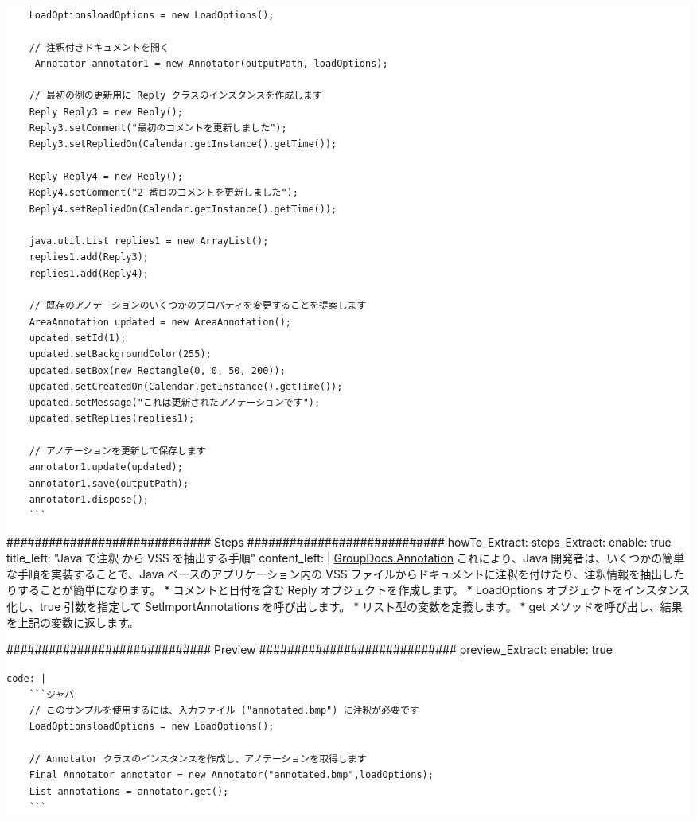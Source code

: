         LoadOptionsloadOptions = new LoadOptions();
        
        // 注釈付きドキュメントを開く
         Annotator annotator1 = new Annotator(outputPath, loadOptions);
        
        // 最初の例の更新用に Reply クラスのインスタンスを作成します
        Reply Reply3 = new Reply();
        Reply3.setComment("最初のコメントを更新しました");
        Reply3.setRepliedOn(Calendar.getInstance().getTime());
        
        Reply Reply4 = new Reply();
        Reply4.setComment("2 番目のコメントを更新しました");
        Reply4.setRepliedOn(Calendar.getInstance().getTime());
        
        java.util.List replies1 = new ArrayList();
        replies1.add(Reply3);
        replies1.add(Reply4);

        // 既存のアノテーションのいくつかのプロパティを変更することを提案します
        AreaAnnotation updated = new AreaAnnotation();
        updated.setId(1);
        updated.setBackgroundColor(255);
        updated.setBox(new Rectangle(0, 0, 50, 200));
        updated.setCreatedOn(Calendar.getInstance().getTime());
        updated.setMessage("これは更新されたアノテーションです");
        updated.setReplies(replies1);
        
        // アノテーションを更新して保存します
        annotator1.update(updated);
        annotator1.save(outputPath);
        annotator1.dispose();
        ```

############################# Steps ############################
howTo_Extract:
steps_Extract:
    enable: true
    title_left: "Java で注釈 から VSS を抽出する手順"
    content_left: |
        [GroupDocs.Annotation](/annotation/java/) これにより、Java 開発者は、いくつかの簡単な手順を実装することで、Java ベースのアプリケーション内の VSS ファイルからドキュメントに注釈を付けたり、注釈情報を抽出したりすることが簡単になります。
        * コメントと日付を含む Reply オブジェクトを作成します。
        * LoadOptions オブジェクトをインスタンス化し、true 引数を指定して SetImportAnnotations を呼び出します。
        * リスト型の変数を定義します。
        * get メソッドを呼び出し、結果を上記の変数に返します。

############################# Preview ############################
preview_Extract:
    enable: true
    
    code: |
        ```ジャバ
        // このサンプルを使用するには、入力ファイル ("annotated.bmp") に注釈が必要です
        LoadOptionsloadOptions = new LoadOptions();
        
        // Annotator クラスのインスタンスを作成し、アノテーションを取得します
        Final Annotator annotator = new Annotator("annotated.bmp",loadOptions);
        List annotations = annotator.get();
        ```
